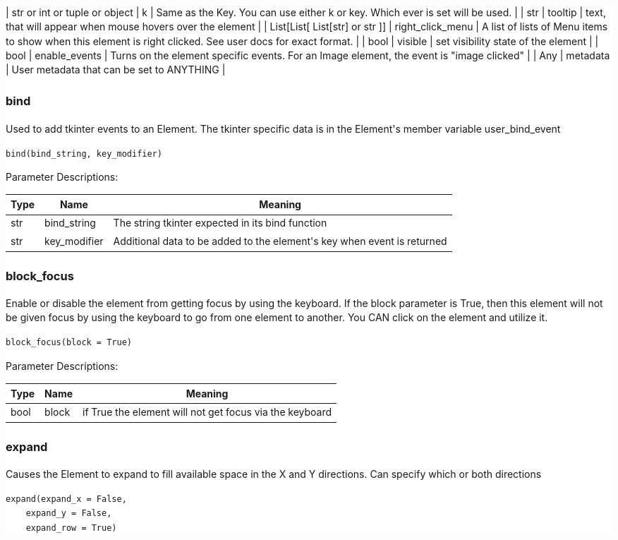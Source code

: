 |                      str or int or tuple or object                       |        k         | Same as the Key. You can use either k or key. Which ever is set will be used. |
|                                   str                                    |     tooltip      | text, that will appear when mouse hovers over the element |
|                      List[List[ List[str] or str ]]                      | right_click_menu | A list of lists of Menu items to show when this element is right clicked. See user docs for exact format. |
|                                   bool                                   |     visible      | set visibility state of the element |
|                                   bool                                   |  enable_events   | Turns on the element specific events. For an Image element, the event is "image clicked" |
|                                   Any                                    |     metadata     | User metadata that can be set to ANYTHING |

### bind

Used to add tkinter events to an Element.
The tkinter specific data is in the Element's member variable user_bind_event

```
bind(bind_string, key_modifier)
```

Parameter Descriptions:

|Type|Name|Meaning|
|--|--|--|
| str | bind_string  | The string tkinter expected in its bind function |
| str | key_modifier | Additional data to be added to the element's key when event is returned |

### block_focus

Enable or disable the element from getting focus by using the keyboard.
If the block parameter is True, then this element will not be given focus by using
the keyboard to go from one element to another.
You CAN click on the element and utilize it.

```
block_focus(block = True)
```

Parameter Descriptions:

|Type|Name|Meaning|
|--|--|--|
| bool | block | if True the element will not get focus via the keyboard |

### expand

Causes the Element to expand to fill available space in the X and Y directions.  Can specify which or both directions

```
expand(expand_x = False,
    expand_y = False,
    expand_row = True)
```
